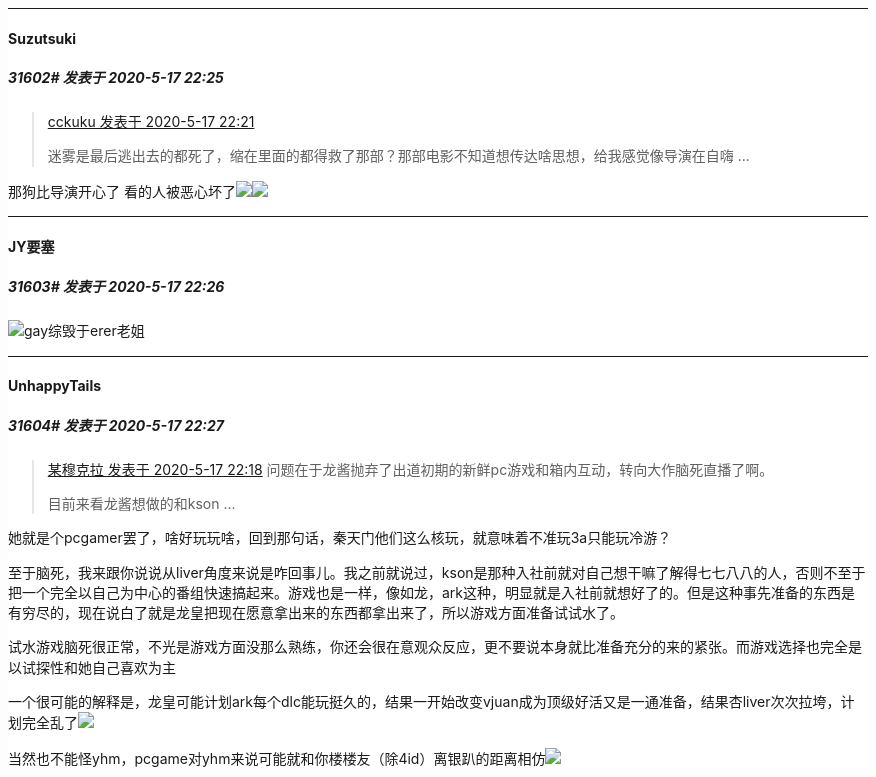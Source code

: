 





-----

####  Suzutsuki  
##### 31602#       发表于 2020-5-17 22:25



<blockquote><a href="httphttps://bbs.saraba1st.com/2b/forum.php?mod=redirect&amp;goto=findpost&amp;pid=47456660&amp;ptid=1924531" target="_blank">cckuku 发表于 2020-5-17 22:21</a>

迷雾是最后逃出去的都死了，缩在里面的都得救了那部？那部电影不知道想传达啥思想，给我感觉像导演在自嗨 ...</blockquote>
那狗比导演开心了 看的人被恶心坏了<img src="https://static.saraba1st.com/image/smiley/face2017/210.gif" referrerpolicy="no-referrer"><img src="https://static.saraba1st.com/image/smiley/face2017/164.png" referrerpolicy="no-referrer">







-----

####  JY要塞  
##### 31603#       发表于 2020-5-17 22:26



<img src="https://static.saraba1st.com/image/smiley/face2017/169.gif" referrerpolicy="no-referrer">gay综毁于erer老姐







-----

####  UnhappyTails  
##### 31604#       发表于 2020-5-17 22:27



<blockquote><a href="httphttps://bbs.saraba1st.com/2b/forum.php?mod=redirect&amp;goto=findpost&amp;pid=47456597&amp;ptid=1924531" target="_blank">某穆克拉 发表于 2020-5-17 22:18</a>
问题在于龙酱抛弃了出道初期的新鲜pc游戏和箱内互动，转向大作脑死直播了啊。

目前来看龙酱想做的和kson ...</blockquote>
她就是个pcgamer罢了，啥好玩玩啥，回到那句话，秦天门他们这么核玩，就意味着不准玩3a只能玩冷游？

至于脑死，我来跟你说说从liver角度来说是咋回事儿。我之前就说过，kson是那种入社前就对自己想干嘛了解得七七八八的人，否则不至于把一个完全以自己为中心的番组快速搞起来。游戏也是一样，像如龙，ark这种，明显就是入社前就想好了的。但是这种事先准备的东西是有穷尽的，现在说白了就是龙皇把现在愿意拿出来的东西都拿出来了，所以游戏方面准备试试水了。

试水游戏脑死很正常，不光是游戏方面没那么熟练，你还会很在意观众反应，更不要说本身就比准备充分的来的紧张。而游戏选择也完全是以试探性和她自己喜欢为主

一个很可能的解释是，龙皇可能计划ark每个dlc能玩挺久的，结果一开始改变vjuan成为顶级好活又是一通准备，结果杏liver次次拉垮，计划完全乱了<img src="https://static.saraba1st.com/image/smiley/face2017/068.png" referrerpolicy="no-referrer">

当然也不能怪yhm，pcgame对yhm来说可能就和你楼楼友（除4id）离银趴的距离相仿<img src="https://static.saraba1st.com/image/smiley/face2017/068.png" referrerpolicy="no-referrer">

